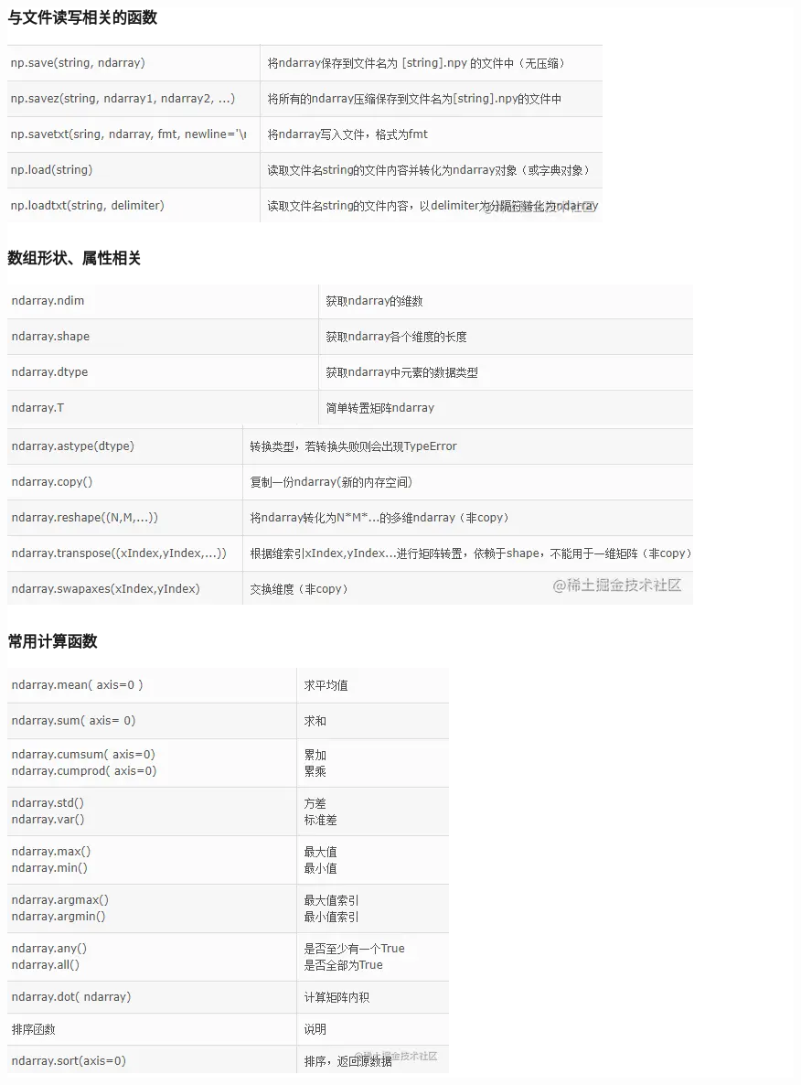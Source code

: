 ### 与文件读写相关的函数

![](./img/file.png)

### 数组形状、属性相关

![](./img/properties.png)

### 常用计算函数

![](./img/common.png)
